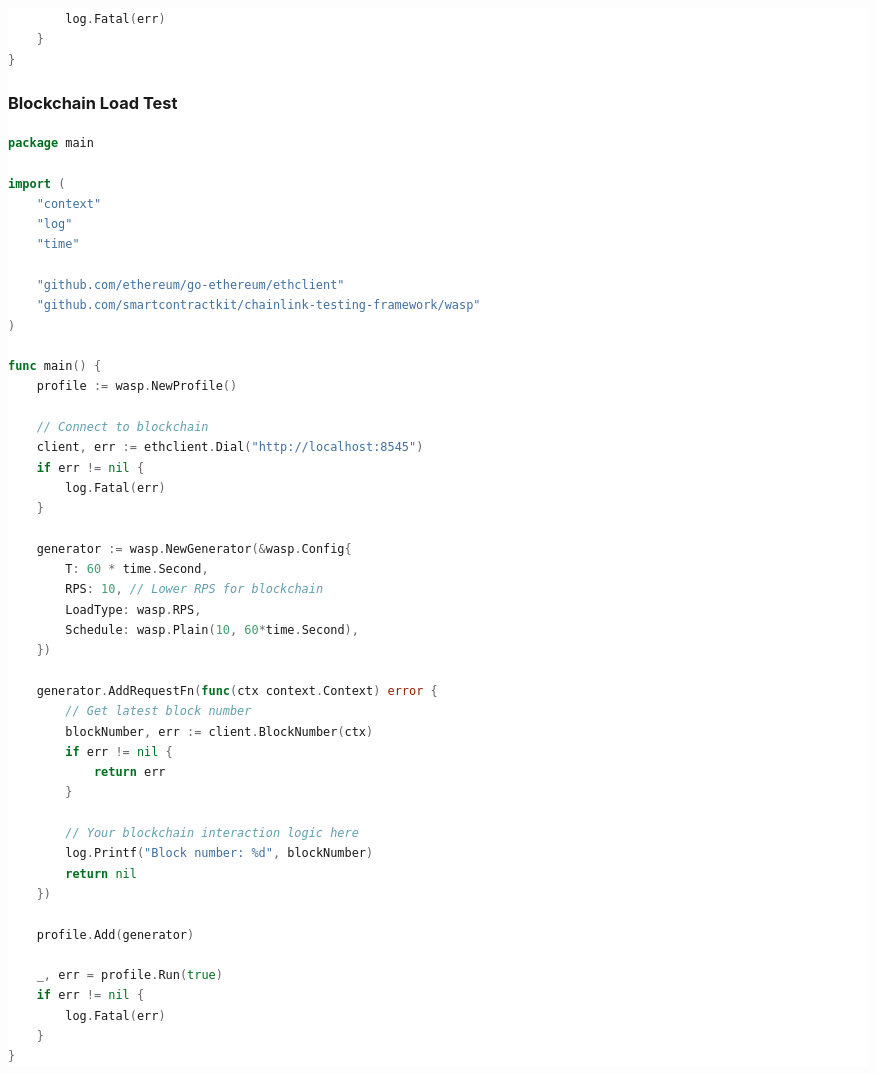 ```go
        log.Fatal(err)
    }
}
```

### Blockchain Load Test

```go
package main

import (
    "context"
    "log"
    "time"
    
    "github.com/ethereum/go-ethereum/ethclient"
    "github.com/smartcontractkit/chainlink-testing-framework/wasp"
)

func main() {
    profile := wasp.NewProfile()
    
    // Connect to blockchain
    client, err := ethclient.Dial("http://localhost:8545")
    if err != nil {
        log.Fatal(err)
    }
    
    generator := wasp.NewGenerator(&wasp.Config{
        T: 60 * time.Second,
        RPS: 10, // Lower RPS for blockchain
        LoadType: wasp.RPS,
        Schedule: wasp.Plain(10, 60*time.Second),
    })
    
    generator.AddRequestFn(func(ctx context.Context) error {
        // Get latest block number
        blockNumber, err := client.BlockNumber(ctx)
        if err != nil {
            return err
        }
        
        // Your blockchain interaction logic here
        log.Printf("Block number: %d", blockNumber)
        return nil
    })
    
    profile.Add(generator)
    
    _, err = profile.Run(true)
    if err != nil {
        log.Fatal(err)
    }
}
```
